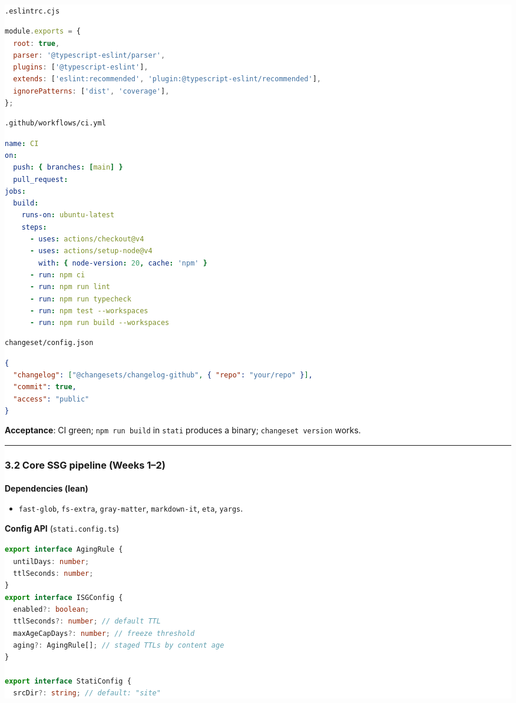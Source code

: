 `.eslintrc.cjs`

```js
module.exports = {
  root: true,
  parser: '@typescript-eslint/parser',
  plugins: ['@typescript-eslint'],
  extends: ['eslint:recommended', 'plugin:@typescript-eslint/recommended'],
  ignorePatterns: ['dist', 'coverage'],
};
```

`.github/workflows/ci.yml`

```yaml
name: CI
on:
  push: { branches: [main] }
  pull_request:
jobs:
  build:
    runs-on: ubuntu-latest
    steps:
      - uses: actions/checkout@v4
      - uses: actions/setup-node@v4
        with: { node-version: 20, cache: 'npm' }
      - run: npm ci
      - run: npm run lint
      - run: npm run typecheck
      - run: npm test --workspaces
      - run: npm run build --workspaces
```

`changeset/config.json`

```json
{
  "changelog": ["@changesets/changelog-github", { "repo": "your/repo" }],
  "commit": true,
  "access": "public"
}
```

**Acceptance**: CI green; `npm run build` in `stati` produces a binary; `changeset version` works.

---

### 3.2 Core SSG pipeline (Weeks 1–2)

**Dependencies (lean)**

- `fast-glob`, `fs-extra`, `gray-matter`, `markdown-it`, `eta`, `yargs`.

**Config API** (`stati.config.ts`)

```ts
export interface AgingRule {
  untilDays: number;
  ttlSeconds: number;
}
export interface ISGConfig {
  enabled?: boolean;
  ttlSeconds?: number; // default TTL
  maxAgeCapDays?: number; // freeze threshold
  aging?: AgingRule[]; // staged TTLs by content age
}

export interface StatiConfig {
  srcDir?: string; // default: "site"
```